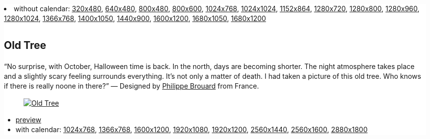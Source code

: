 <li>without calendar: <a href="https://www.smashingmagazine.com/files/wallpapers/oct-22/welcome-maa-durga/nocal/oct-22-welcome-maa-durga-nocal-320x480.jpg" title="Welcome Maa Durga! - 320x480">320x480</a>, <a href="https://www.smashingmagazine.com/files/wallpapers/oct-22/welcome-maa-durga/nocal/oct-22-welcome-maa-durga-nocal-640x480.jpg" title="Welcome Maa Durga! - 640x480">640x480</a>, <a href="https://www.smashingmagazine.com/files/wallpapers/oct-22/welcome-maa-durga/nocal/oct-22-welcome-maa-durga-nocal-800x480.jpg" title="Welcome Maa Durga! - 800x480">800x480</a>, <a href="https://www.smashingmagazine.com/files/wallpapers/oct-22/welcome-maa-durga/nocal/oct-22-welcome-maa-durga-nocal-800x600.jpg" title="Welcome Maa Durga! - 800x600">800x600</a>, <a href="https://www.smashingmagazine.com/files/wallpapers/oct-22/welcome-maa-durga/nocal/oct-22-welcome-maa-durga-nocal-1024x768.jpg" title="Welcome Maa Durga! - 1024x768">1024x768</a>, <a href="https://www.smashingmagazine.com/files/wallpapers/oct-22/welcome-maa-durga/nocal/oct-22-welcome-maa-durga-nocal-1024x1024.jpg" title="Welcome Maa Durga! - 1024x1024">1024x1024</a>, <a href="https://www.smashingmagazine.com/files/wallpapers/oct-22/welcome-maa-durga/nocal/oct-22-welcome-maa-durga-nocal-1152x864.jpg" title="Welcome Maa Durga! - 1152x864">1152x864</a>, <a href="https://www.smashingmagazine.com/files/wallpapers/oct-22/welcome-maa-durga/nocal/oct-22-welcome-maa-durga-nocal-1280x720.jpg" title="Welcome Maa Durga! - 1280x720">1280x720</a>, <a href="https://www.smashingmagazine.com/files/wallpapers/oct-22/welcome-maa-durga/nocal/oct-22-welcome-maa-durga-nocal-1280x800.jpg" title="Welcome Maa Durga! - 1280x800">1280x800</a>, <a href="https://www.smashingmagazine.com/files/wallpapers/oct-22/welcome-maa-durga/nocal/oct-22-welcome-maa-durga-nocal-1280x960.jpg" title="Welcome Maa Durga! - 1280x960">1280x960</a>, <a href="https://www.smashingmagazine.com/files/wallpapers/oct-22/welcome-maa-durga/nocal/oct-22-welcome-maa-durga-nocal-1280x1024.jpg" title="Welcome Maa Durga! - 1280x1024">1280x1024</a>, <a href="https://www.smashingmagazine.com/files/wallpapers/oct-22/welcome-maa-durga/nocal/oct-22-welcome-maa-durga-nocal-1366x768.jpg" title="Welcome Maa Durga! - 1366x768">1366x768</a>, <a href="https://www.smashingmagazine.com/files/wallpapers/oct-22/welcome-maa-durga/nocal/oct-22-welcome-maa-durga-nocal-1400x1050.jpg" title="Welcome Maa Durga! - 1400x1050">1400x1050</a>, <a href="https://www.smashingmagazine.com/files/wallpapers/oct-22/welcome-maa-durga/nocal/oct-22-welcome-maa-durga-nocal-1440x900.jpg" title="Welcome Maa Durga! - 1440x900">1440x900</a>, <a href="https://www.smashingmagazine.com/files/wallpapers/oct-22/welcome-maa-durga/nocal/oct-22-welcome-maa-durga-nocal-1600x1200.jpg" title="Welcome Maa Durga! - 1600x1200">1600x1200</a>, <a href="https://www.smashingmagazine.com/files/wallpapers/oct-22/welcome-maa-durga/nocal/oct-22-welcome-maa-durga-nocal-1680x1050.jpg" title="Welcome Maa Durga! - 1680x1050">1680x1050</a>, <a href="https://www.smashingmagazine.com/files/wallpapers/oct-22/welcome-maa-durga/nocal/oct-22-welcome-maa-durga-nocal-1680x1200.jpg" title="Welcome Maa Durga! - 1680x1200">1680x1200</a></li>
</ul>

<h2 id="old-tree-10-2022">Old Tree</h2>
<p>&#147;No surprise, with October, Halloween time is back. In the north, days are becoming shorter. The night atmosphere takes place and a slightly scary feeling surrounds everything. It’s not only a matter of death. I had taken a picture of this old tree. Who knows if there is really noone in there?&#148; &mdash; Designed by <a href="https://www.philippebrouard.fr">Philippe Brouard</a> from France.</p>
<figure class="break-out"><a href="https://www.smashingmagazine.com/files/wallpapers/oct-22/old-tree/oct-22-old-tree-full.jpg" title="Old Tree"><img alt="Old Tree" src="https://archive.smashing.media/assets/344dbf88-fdf9-42bb-adb4-46f01eedd629/3baa2bd4-7eea-4c4b-97ba-00934f15c574/oct-22-old-tree-preview-opt.png" /></a></figure>
<ul>
<li><a href="https://www.smashingmagazine.com/files/wallpapers/oct-22/old-tree/oct-22-old-tree-preview.jpg" title="Old Tree - Preview">preview</a></li>
<li>with calendar: <a href="https://www.smashingmagazine.com/files/wallpapers/oct-22/old-tree/cal/oct-22-old-tree-cal-1024x768.jpg" title="Old Tree - 1024x768">1024x768</a>, <a href="https://www.smashingmagazine.com/files/wallpapers/oct-22/old-tree/cal/oct-22-old-tree-cal-1366x768.jpg" title="Old Tree - 1366x768">1366x768</a>, <a href="https://www.smashingmagazine.com/files/wallpapers/oct-22/old-tree/cal/oct-22-old-tree-cal-1600x1200.jpg" title="Old Tree - 1600x1200">1600x1200</a>, <a href="https://www.smashingmagazine.com/files/wallpapers/oct-22/old-tree/cal/oct-22-old-tree-cal-1920x1080.jpg" title="Old Tree - 1920x1080">1920x1080</a>, <a href="https://www.smashingmagazine.com/files/wallpapers/oct-22/old-tree/cal/oct-22-old-tree-cal-1920x1200.jpg" title="Old Tree - 1920x1200">1920x1200</a>, <a href="https://www.smashingmagazine.com/files/wallpapers/oct-22/old-tree/cal/oct-22-old-tree-cal-2560x1440.jpg" title="Old Tree - 2560x1440">2560x1440</a>, <a href="https://www.smashingmagazine.com/files/wallpapers/oct-22/old-tree/cal/oct-22-old-tree-cal-2560x1600.jpg" title="Old Tree - 2560x1600">2560x1600</a>, <a href="https://www.smashingmagazine.com/files/wallpapers/oct-22/old-tree/cal/oct-22-old-tree-cal-2880x1800.jpg" title="Old Tree - 2880x1800">2880x1800</a></li>